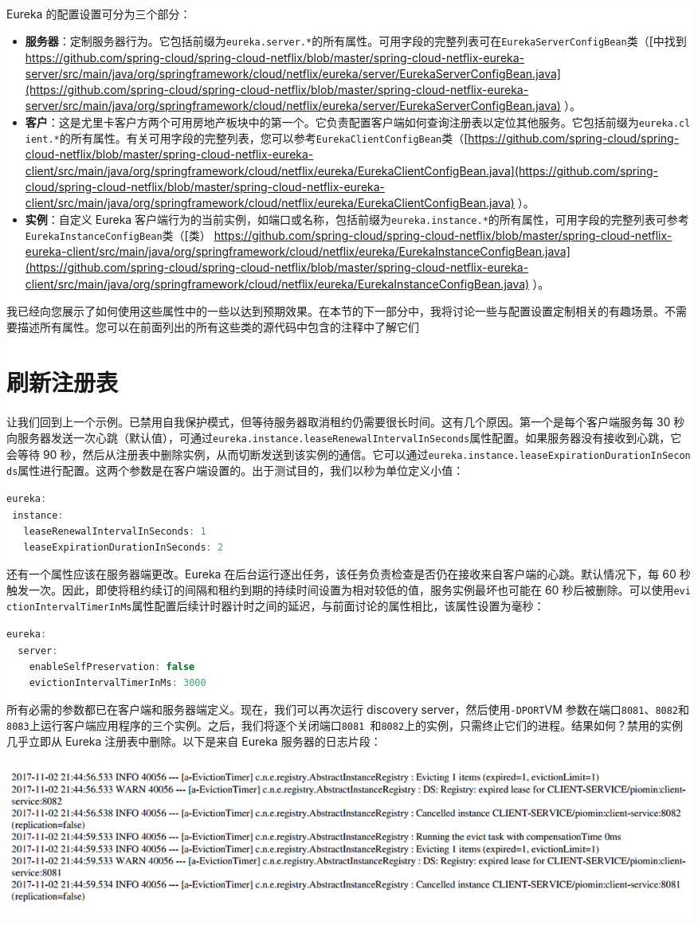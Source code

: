 Eureka 的配置设置可分为三个部分：

*   **服务器**：定制服务器行为。它包括前缀为`eureka.server.*`的所有属性。可用字段的完整列表可在`EurekaServerConfigBean`类（[中找到 https://github.com/spring-cloud/spring-cloud-netflix/blob/master/spring-cloud-netflix-eureka-server/src/main/java/org/springframework/cloud/netflix/eureka/server/EurekaServerConfigBean.java](https://github.com/spring-cloud/spring-cloud-netflix/blob/master/spring-cloud-netflix-eureka-server/src/main/java/org/springframework/cloud/netflix/eureka/server/EurekaServerConfigBean.java) ）。
*   **客户**：这是尤里卡客户方两个可用房地产板块中的第一个。它负责配置客户端如何查询注册表以定位其他服务。它包括前缀为`eureka.client.*`的所有属性。有关可用字段的完整列表，您可以参考`EurekaClientConfigBean`类（[https://github.com/spring-cloud/spring-cloud-netflix/blob/master/spring-cloud-netflix-eureka-client/src/main/java/org/springframework/cloud/netflix/eureka/EurekaClientConfigBean.java](https://github.com/spring-cloud/spring-cloud-netflix/blob/master/spring-cloud-netflix-eureka-client/src/main/java/org/springframework/cloud/netflix/eureka/EurekaClientConfigBean.java) ）。
*   **实例**：自定义 Eureka 客户端行为的当前实例，如端口或名称，包括前缀为`eureka.instance.*`的所有属性，可用字段的完整列表可参考`EurekaInstanceConfigBean`类（[类） https://github.com/spring-cloud/spring-cloud-netflix/blob/master/spring-cloud-netflix-eureka-client/src/main/java/org/springframework/cloud/netflix/eureka/EurekaInstanceConfigBean.java](https://github.com/spring-cloud/spring-cloud-netflix/blob/master/spring-cloud-netflix-eureka-client/src/main/java/org/springframework/cloud/netflix/eureka/EurekaInstanceConfigBean.java) ）。

我已经向您展示了如何使用这些属性中的一些以达到预期效果。在本节的下一部分中，我将讨论一些与配置设置定制相关的有趣场景。不需要描述所有属性。您可以在前面列出的所有这些类的源代码中包含的注释中了解它们

# 刷新注册表

让我们回到上一个示例。已禁用自我保护模式，但等待服务器取消租约仍需要很长时间。这有几个原因。第一个是每个客户端服务每 30 秒向服务器发送一次心跳（默认值），可通过`eureka.instance.leaseRenewalIntervalInSeconds`属性配置。如果服务器没有接收到心跳，它会等待 90 秒，然后从注册表中删除实例，从而切断发送到该实例的通信。它可以通过`eureka.instance.leaseExpirationDurationInSeconds`属性进行配置。这两个参数是在客户端设置的。出于测试目的，我们以秒为单位定义小值：

```java
eureka:
 instance:
   leaseRenewalIntervalInSeconds: 1
   leaseExpirationDurationInSeconds: 2
```

还有一个属性应该在服务器端更改。Eureka 在后台运行逐出任务，该任务负责检查是否仍在接收来自客户端的心跳。默认情况下，每 60 秒触发一次。因此，即使将租约续订的间隔和租约到期的持续时间设置为相对较低的值，服务实例最坏也可能在 60 秒后被删除。可以使用`evictionIntervalTimerInMs`属性配置后续计时器计时之间的延迟，与前面讨论的属性相比，该属性设置为毫秒：

```java
eureka:
  server:
    enableSelfPreservation: false
    evictionIntervalTimerInMs: 3000
```

所有必需的参数都已在客户端和服务器端定义。现在，我们可以再次运行 discovery server，然后使用`-DPORT`VM 参数在端口`8081`、`8082`和`8083`上运行客户端应用程序的三个实例。之后，我们将逐个关闭端口`8081 `和`8082`上的实例，只需终止它们的进程。结果如何？禁用的实例几乎立即从 Eureka 注册表中删除。以下是来自 Eureka 服务器的日志片段：

![](img/9053350f-ae07-434c-ab43-4e1040362e37.png)
